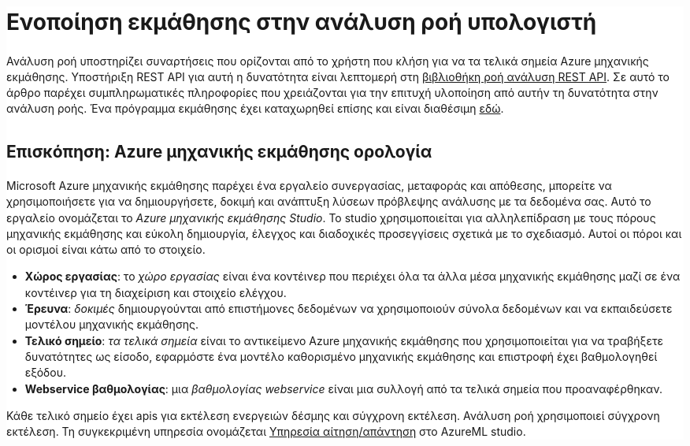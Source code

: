 <properties 
    pageTitle="Τρόπος ρύθμισης των παραμέτρων τελικά σημεία Azure μηχανικής εκμάθησης στην ανάλυση ροή | Microsoft Azure" 
    description="Συναρτήσεις που ορίζονται από το χρήστη γλώσσας μηχανής στο ροή ανάλυσης"
    keywords=""
    documentationCenter=""
    services="stream-analytics"
    authors="jeffstokes72" 
    manager="jhubbard" 
    editor="cgronlun"/>

<tags 
    ms.service="stream-analytics" 
    ms.devlang="na" 
    ms.topic="article" 
    ms.tgt_pltfrm="na" 
    ms.workload="data-services" 
    ms.date="09/26/2016" 
    ms.author="jeffstok"
/>

# <a name="machine-learning-integration-in-stream-analytics"></a>Ενοποίηση εκμάθησης στην ανάλυση ροή υπολογιστή

Ανάλυση ροή υποστηρίζει συναρτήσεις που ορίζονται από το χρήστη που κλήση για να τα τελικά σημεία Azure μηχανικής εκμάθησης. Υποστήριξη REST API για αυτή η δυνατότητα είναι λεπτομερή στη [βιβλιοθήκη ροή ανάλυση REST API](https://msdn.microsoft.com/library/azure/dn835031.aspx). Σε αυτό το άρθρο παρέχει συμπληρωματικές πληροφορίες που χρειάζονται για την επιτυχή υλοποίηση από αυτήν τη δυνατότητα στην ανάλυση ροής. Ένα πρόγραμμα εκμάθησης έχει καταχωρηθεί επίσης και είναι διαθέσιμη [εδώ](stream-analytics-machine-learning-integration-tutorial.md).

## <a name="overview-azure-machine-learning-terminology"></a>Επισκόπηση: Azure μηχανικής εκμάθησης ορολογία

Microsoft Azure μηχανικής εκμάθησης παρέχει ένα εργαλείο συνεργασίας, μεταφοράς και απόθεσης, μπορείτε να χρησιμοποιήσετε για να δημιουργήσετε, δοκιμή και ανάπτυξη λύσεων πρόβλεψης ανάλυσης με τα δεδομένα σας. Αυτό το εργαλείο ονομάζεται το *Azure μηχανικής εκμάθησης Studio*. Το studio χρησιμοποιείται για αλληλεπίδραση με τους πόρους μηχανικής εκμάθησης και εύκολη δημιουργία, έλεγχος και διαδοχικές προσεγγίσεις σχετικά με το σχεδιασμό. Αυτοί οι πόροι και οι ορισμοί είναι κάτω από το στοιχείο.

- **Χώρος εργασίας**: το *χώρο εργασίας* είναι ένα κοντέινερ που περιέχει όλα τα άλλα μέσα μηχανικής εκμάθησης μαζί σε ένα κοντέινερ για τη διαχείριση και στοιχείο ελέγχου.
- **Έρευνα**: *δοκιμές* δημιουργούνται από επιστήμονες δεδομένων να χρησιμοποιούν σύνολα δεδομένων και να εκπαιδεύσετε μοντέλου μηχανικής εκμάθησης.
- **Τελικό σημείο**: *τα τελικά σημεία* είναι το αντικείμενο Azure μηχανικής εκμάθησης που χρησιμοποιείται για να τραβήξετε δυνατότητες ως είσοδο, εφαρμόστε ένα μοντέλο καθορισμένο μηχανικής εκμάθησης και επιστροφή έχει βαθμολογηθεί εξόδου.
- **Webservice βαθμολογίας**: μια *βαθμολογίας webservice* είναι μια συλλογή από τα τελικά σημεία που προαναφέρθηκαν.

Κάθε τελικό σημείο έχει apis για εκτέλεση ενεργειών δέσμης και σύγχρονη εκτέλεση. Ανάλυση ροή χρησιμοποιεί σύγχρονη εκτέλεση. Τη συγκεκριμένη υπηρεσία ονομάζεται [Υπηρεσία αίτηση/απάντηση](../machine-learning/machine-learning-consume-web-services.md#request-response-service-rrs) στο AzureML studio.
